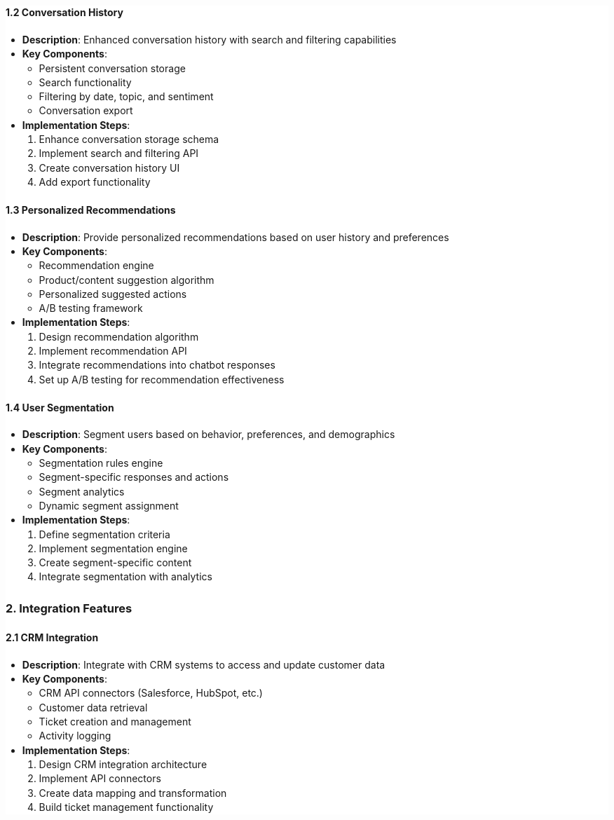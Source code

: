 #### 1.2 Conversation History

- **Description**: Enhanced conversation history with search and filtering capabilities
- **Key Components**:
  - Persistent conversation storage
  - Search functionality
  - Filtering by date, topic, and sentiment
  - Conversation export
- **Implementation Steps**:
  1. Enhance conversation storage schema
  2. Implement search and filtering API
  3. Create conversation history UI
  4. Add export functionality

#### 1.3 Personalized Recommendations

- **Description**: Provide personalized recommendations based on user history and preferences
- **Key Components**:
  - Recommendation engine
  - Product/content suggestion algorithm
  - Personalized suggested actions
  - A/B testing framework
- **Implementation Steps**:
  1. Design recommendation algorithm
  2. Implement recommendation API
  3. Integrate recommendations into chatbot responses
  4. Set up A/B testing for recommendation effectiveness

#### 1.4 User Segmentation

- **Description**: Segment users based on behavior, preferences, and demographics
- **Key Components**:
  - Segmentation rules engine
  - Segment-specific responses and actions
  - Segment analytics
  - Dynamic segment assignment
- **Implementation Steps**:
  1. Define segmentation criteria
  2. Implement segmentation engine
  3. Create segment-specific content
  4. Integrate segmentation with analytics

### 2. Integration Features

#### 2.1 CRM Integration

- **Description**: Integrate with CRM systems to access and update customer data
- **Key Components**:
  - CRM API connectors (Salesforce, HubSpot, etc.)
  - Customer data retrieval
  - Ticket creation and management
  - Activity logging
- **Implementation Steps**:
  1. Design CRM integration architecture
  2. Implement API connectors
  3. Create data mapping and transformation
  4. Build ticket management functionality

